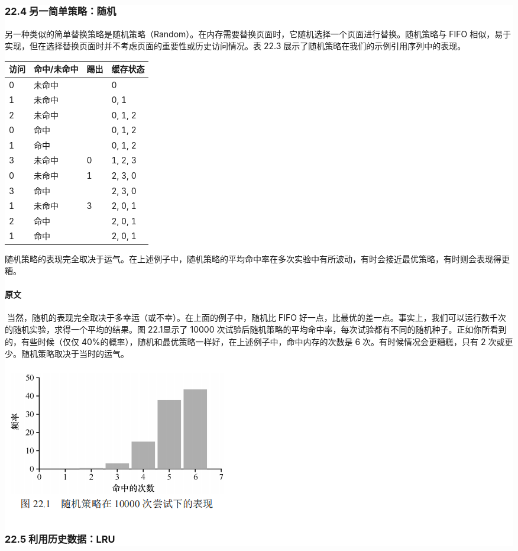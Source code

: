 

### 22.4 另一简单策略：随机

另一种类似的简单替换策略是随机策略（Random）。在内存需要替换页面时，它随机选择一个页面进行替换。随机策略与 FIFO 相似，易于实现，但在选择替换页面时并不考虑页面的重要性或历史访问情况。表 22.3 展示了随机策略在我们的示例引用序列中的表现。

| 访问 | 命中/未命中 | 踢出 | 缓存状态 |
| ---- | ----------- | ---- | -------- |
| 0    | 未命中      |      | 0        |
| 1    | 未命中      |      | 0, 1     |
| 2    | 未命中      |      | 0, 1, 2  |
| 0    | 命中        |      | 0, 1, 2  |
| 1    | 命中        |      | 0, 1, 2  |
| 3    | 未命中      | 0    | 1, 2, 3  |
| 0    | 未命中      | 1    | 2, 3, 0  |
| 3    | 命中        |      | 2, 3, 0  |
| 1    | 未命中      | 3    | 2, 0, 1  |
| 2    | 命中        |      | 2, 0, 1  |
| 1    | 命中        |      | 2, 0, 1  |

随机策略的表现完全取决于运气。在上述例子中，随机策略的平均命中率在多次实验中有所波动，有时会接近最优策略，有时则会表现得更糟。



#### 原文

​		当然，随机的表现完全取决于多幸运（或不幸）。在上面的例子中，随机比 FIFO 好一点，比最优的差一点。事实上，我们可以运行数千次的随机实验，求得一个平均的结果。图 22.1显示了 10000 次试验后随机策略的平均命中率，每次试验都有不同的随机种子。正如你所看到的，有些时候（仅仅 40%的概率），随机和最优策略一样好，在上述例子中，命中内存的次数是 6 次。有时候情况会更糟糕，只有 2 次或更少。随机策略取决于当时的运气。

![image-20240829110535311](image/image-20240829110535311.png)

### 22.5 利用历史数据：LRU
